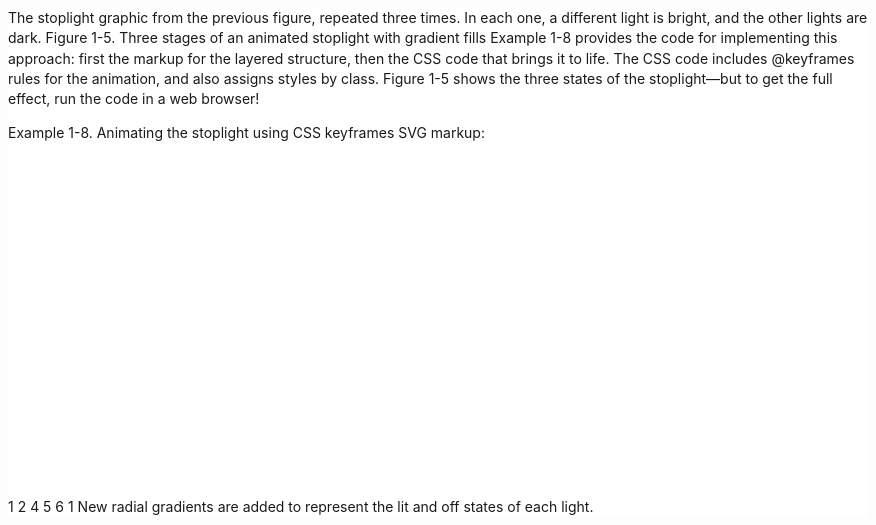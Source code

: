 The stoplight graphic from the previous figure, repeated three times. In each one, a different light is bright, and the other lights are dark.
Figure 1-5. Three stages of an animated stoplight with gradient fills
Example 1-8 provides the code for implementing this approach: first the markup for the layered structure, then the CSS code that brings it to life. The CSS code includes @keyframes rules for the animation, and also assigns styles by class. Figure 1-5 shows the three states of the stoplight—but to get the full effect, run the code in a web browser!

Example 1-8. Animating the stoplight using CSS keyframes
SVG markup:

<svg xmlns="http://www.w3.org/2000/svg" xml:lang="en"
     xmlns:xlink="http://www.w3.org/1999/xlink"
     height="320px" width="140px" >
  <title>Animated Stoplight, using CSS Keyframes</title>
  <defs>
    <circle id="light" cx="70" r="30" />
    <radialGradient id="red-light-on" fx="0.45" fy="0.4">
     <stop stop-color="orange" offset="0.1"/>
     <stop stop-color="red" offset="0.8"/>
     <stop stop-color="brown" offset="1.0"/>
    </radialGradient>
    <radialGradient id="red-light-off" fx="0.45" fy="0.4"> 1
      <stop stop-color="maroon" offset="0"/>
      <stop stop-color="#220000" offset="0.7"/>
      <stop stop-color="black" offset="1.0"/>
    </radialGradient>
    <!-- More gradients -->                                2
  </defs>
  <style>
    /* CSS styles (see below) */                           3
  </style>
  <rect x="20" y="20" width="100" height="280"
        fill="url(#metal)" stroke="black" stroke-width="3" />
  <g stroke="black" stroke-width="2">
    <g class="red light">                                  4
      <use xlink:href="#light" y="80" fill="url(#red-light-off)" />
      <use class="lit"
           xlink:href="#light" y="80" fill="url(#red-light-on)" />
    </g>                                                   5
    <g class="yellow light">
      <use xlink:href="#light" y="160"
           fill="url(#yellow-light-off)" />
      <use class="lit" xlink:href="#light" y="160"
           fill="url(#yellow-light-on)" visibility="hidden" /> 6
    </g>
    <g class="green light">
      <use xlink:href="#light" y="240"
           fill="url(#green-light-off)" />
      <use class="lit" xlink:href="#light" y="240"
           fill="url(#green-light-on)" visibility="hidden" />
    </g>
  </g>
</svg>
1
New radial gradients are added to represent the lit and off states of each light.
